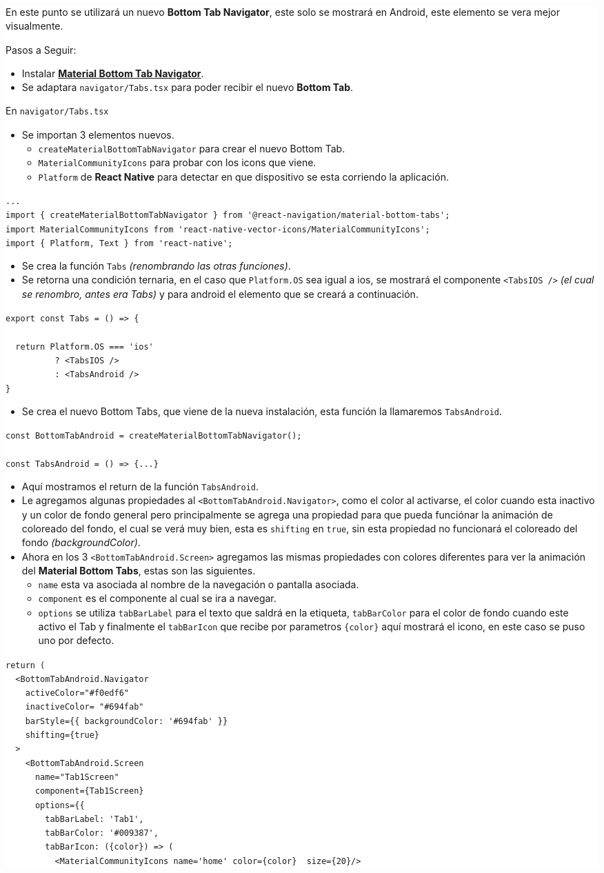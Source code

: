 En este punto se utilizará un nuevo __Bottom Tab Navigator__, este solo se mostrará en Android, este elemento se vera mejor visualmente.

Pasos a Seguir: 
* Instalar __[Material Bottom Tab Navigator](https://reactnavigation.org/docs/material-bottom-tab-navigator)__.
* Se adaptara `navigator/Tabs.tsx` para poder recibir el nuevo __Bottom Tab__.

En `navigator/Tabs.tsx`
* Se importan 3 elementos nuevos.
  * `createMaterialBottomTabNavigator` para crear el nuevo Bottom Tab.
  * `MaterialCommunityIcons` para probar con los icons que viene.
  * `Platform` de __React Native__ para detectar en que dispositivo se esta corriendo la aplicación.
````
...
import { createMaterialBottomTabNavigator } from '@react-navigation/material-bottom-tabs';
import MaterialCommunityIcons from 'react-native-vector-icons/MaterialCommunityIcons';
import { Platform, Text } from 'react-native';
````
* Se crea la función `Tabs` _(renombrando las otras funciones)_.
* Se retorna una condición ternaria, en el caso que `Platform.OS` sea igual a ios, se mostrará el componente `<TabsIOS />` _(el cual se renombro, antes era Tabs)_ y para android el elemento que se creará a continuación.
````
export const Tabs = () => {

  return Platform.OS === 'ios'
          ? <TabsIOS />
          : <TabsAndroid />
}
````
* Se crea el nuevo Bottom Tabs, que viene de la nueva instalación, esta función la llamaremos `TabsAndroid`.
````
const BottomTabAndroid = createMaterialBottomTabNavigator();

const TabsAndroid = () => {...}
````
* Aquí mostramos el return de la función `TabsAndroid`.
* Le agregamos algunas propiedades al `<BottomTabAndroid.Navigator>`, como el color al activarse, el color cuando esta inactivo y un color de fondo general pero principalmente se agrega una propiedad para que pueda funciónar la animación de coloreado del fondo, el cual se verá muy bien, esta es `shifting` en `true`, sin esta propiedad no funcionará el coloreado del fondo _(backgroundColor)_.
* Ahora en los 3 `<BottomTabAndroid.Screen>` agregamos las mismas propiedades con colores diferentes para ver la animación del __Material Bottom Tabs__, estas son las siguientes.
  * `name` esta va asociada al nombre de la navegación o pantalla asociada.
  * `component` es el componente al cual se ira a navegar.
  * `options` se utiliza `tabBarLabel` para el texto que saldrá en la etiqueta, `tabBarColor` para el color de fondo cuando este activo el Tab y finalmente el `tabBarIcon` que recibe por parametros `{color}` aquí mostrará el icono, en este caso se puso uno por defecto.
````
return (
  <BottomTabAndroid.Navigator
    activeColor="#f0edf6"
    inactiveColor= "#694fab"
    barStyle={{ backgroundColor: '#694fab' }}
    shifting={true}
  >
    <BottomTabAndroid.Screen 
      name="Tab1Screen" 
      component={Tab1Screen}
      options={{
        tabBarLabel: 'Tab1',
        tabBarColor: '#009387',
        tabBarIcon: ({color}) => (
          <MaterialCommunityIcons name='home' color={color}  size={20}/>
````